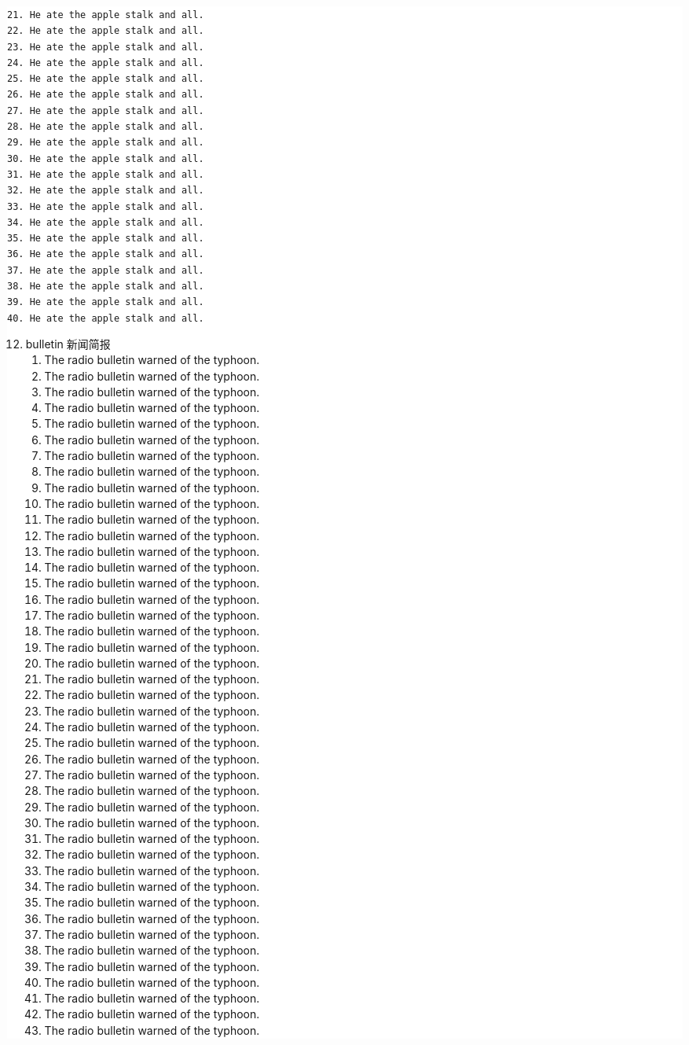     21. He ate the apple stalk and all.
    22. He ate the apple stalk and all.
    23. He ate the apple stalk and all.
    24. He ate the apple stalk and all.
    25. He ate the apple stalk and all.
    26. He ate the apple stalk and all.
    27. He ate the apple stalk and all.
    28. He ate the apple stalk and all.
    29. He ate the apple stalk and all.
    30. He ate the apple stalk and all.
    31. He ate the apple stalk and all.
    32. He ate the apple stalk and all.
    33. He ate the apple stalk and all.
    34. He ate the apple stalk and all.
    35. He ate the apple stalk and all.
    36. He ate the apple stalk and all.
    37. He ate the apple stalk and all.
    38. He ate the apple stalk and all.
    39. He ate the apple stalk and all.
    40. He ate the apple stalk and all.
12. bulletin 新闻简报
    1. The radio bulletin warned of the typhoon.
    2. The radio bulletin warned of the typhoon.
    3. The radio bulletin warned of the typhoon.
    4. The radio bulletin warned of the typhoon.
    5. The radio bulletin warned of the typhoon.
    6. The radio bulletin warned of the typhoon.
    7. The radio bulletin warned of the typhoon.
    8. The radio bulletin warned of the typhoon.
    9. The radio bulletin warned of the typhoon.
    10. The radio bulletin warned of the typhoon.
    11. The radio bulletin warned of the typhoon.
    12. The radio bulletin warned of the typhoon.
    13. The radio bulletin warned of the typhoon.
    14. The radio bulletin warned of the typhoon.
    15. The radio bulletin warned of the typhoon.
    16. The radio bulletin warned of the typhoon.
    17. The radio bulletin warned of the typhoon.
    18. The radio bulletin warned of the typhoon.
    19. The radio bulletin warned of the typhoon.
    20. The radio bulletin warned of the typhoon.
    21. The radio bulletin warned of the typhoon.
    22. The radio bulletin warned of the typhoon.
    23. The radio bulletin warned of the typhoon.
    24. The radio bulletin warned of the typhoon.
    25. The radio bulletin warned of the typhoon.
    26. The radio bulletin warned of the typhoon.
    27. The radio bulletin warned of the typhoon.
    28. The radio bulletin warned of the typhoon.
    29. The radio bulletin warned of the typhoon.
    30. The radio bulletin warned of the typhoon.
    31. The radio bulletin warned of the typhoon.
    32. The radio bulletin warned of the typhoon.
    33. The radio bulletin warned of the typhoon.
    34. The radio bulletin warned of the typhoon.
    35. The radio bulletin warned of the typhoon.
    36. The radio bulletin warned of the typhoon.
    37. The radio bulletin warned of the typhoon.
    38. The radio bulletin warned of the typhoon.
    39. The radio bulletin warned of the typhoon.
    40. The radio bulletin warned of the typhoon.
    41. The radio bulletin warned of the typhoon.
    42. The radio bulletin warned of the typhoon.
    43. The radio bulletin warned of the typhoon.